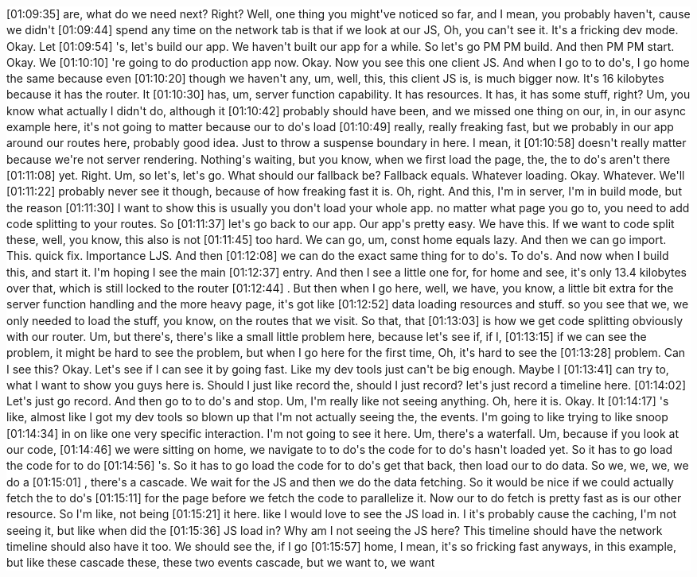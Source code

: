 [01:09:35]  are, what do we need next? Right? Well, one thing you might've noticed so far, and I mean, you probably haven't, cause we didn't
[01:09:44]  spend any time on the network tab is that if we look at our JS, Oh, you can't see it. It's a fricking dev mode. Okay. Let
[01:09:54] 's, let's build our app. We haven't built our app for a while. So let's go PM PM build. And then PM PM start. Okay. We
[01:10:10] 're going to do production app now. Okay. Now you see this one client JS. And when I go to to do's, I go home the same because even
[01:10:20]  though we haven't any, um, well, this, this client JS is, is much bigger now. It's 16 kilobytes because it has the router. It
[01:10:30]  has, um, server function capability. It has resources. It has, it has some stuff, right? Um, you know what actually I didn't do, although it
[01:10:42]  probably should have been, and we missed one thing on our, in, in our async example here, it's not going to matter because our to do's load
[01:10:49]  really, really freaking fast, but we probably in our app around our routes here, probably good idea. Just to throw a suspense boundary in here. I mean, it
[01:10:58]  doesn't really matter because we're not server rendering. Nothing's waiting, but you know, when we first load the page, the, the to do's aren't there
[01:11:08]  yet. Right. Um, so let's, let's go. What should our fallback be? Fallback equals. Whatever loading. Okay. Whatever. We'll
[01:11:22]  probably never see it though, because of how freaking fast it is. Oh, right. And this, I'm in server, I'm in build mode, but the reason
[01:11:30]  I want to show this is usually you don't load your whole app. no matter what page you go to, you need to add code splitting to your routes. So
[01:11:37]  let's go back to our app. Our app's pretty easy. We have this. If we want to code split these, well, you know, this also is not
[01:11:45]  too hard. We can go, um, const home equals lazy. And then we can go import. This. quick fix. Importance LJS. And then
[01:12:08]  we can do the exact same thing for to do's. To do's. And now when I build this, and start it. I'm hoping I see the main
[01:12:37]  entry. And then I see a little one for, for home and see, it's only 13.4 kilobytes over that, which is still locked to the router
[01:12:44] . But then when I go here, well, we have, you know, a little bit extra for the server function handling and the more heavy page, it's got like
[01:12:52]  data loading resources and stuff. so you see that we, we only needed to load the stuff, you know, on the routes that we visit. So that, that
[01:13:03]  is how we get code splitting obviously with our router. Um, but there's, there's like a small little problem here, because let's see if, if I,
[01:13:15]  if we can see the problem, it might be hard to see the problem, but when I go here for the first time, Oh, it's hard to see the
[01:13:28]  problem. Can I see this? Okay. Let's see if I can see it by going fast. Like my dev tools just can't be big enough. Maybe I
[01:13:41]  can try to, what I want to show you guys here is. Should I just like record the, should I just record? let's just record a timeline here.
[01:14:02]  Let's just go record. And then go to to do's and stop. Um, I'm really like not seeing anything. Oh, here it is. Okay. It
[01:14:17] 's like, almost like I got my dev tools so blown up that I'm not actually seeing the, the events. I'm going to like trying to like snoop
[01:14:34]  in on like one very specific interaction. I'm not going to see it here. Um, there's a waterfall. Um, because if you look at our code,
[01:14:46]  we were sitting on home, we navigate to to do's the code for to do's hasn't loaded yet. So it has to go load the code for to do
[01:14:56] 's. So it has to go load the code for to do's get that back, then load our to do data. So we, we, we, we do a
[01:15:01] , there's a cascade. We wait for the JS and then we do the data fetching. So it would be nice if we could actually fetch the to do's
[01:15:11]  for the page before we fetch the code to parallelize it. Now our to do fetch is pretty fast as is our other resource. So I'm like, not being
[01:15:21]  it here. like I would love to see the JS load in. I it's probably cause the caching, I'm not seeing it, but like when did the
[01:15:36]  JS load in? Why am I not seeing the JS here? This timeline should have the network timeline should also have it too. We should see the, if I go
[01:15:57]  home, I mean, it's so fricking fast anyways, in this example, but like these cascade these, these two events cascade, but we want to, we want